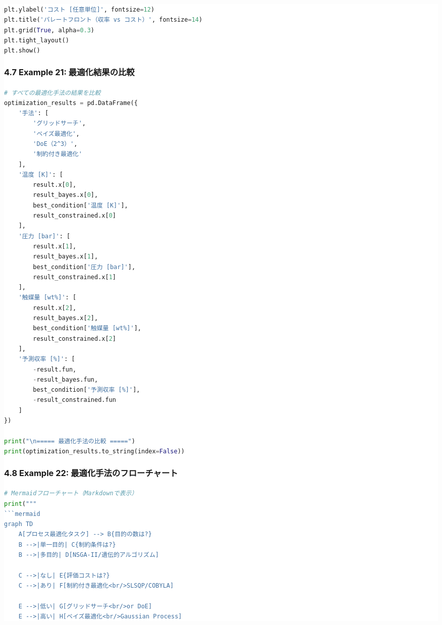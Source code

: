 ```python
plt.ylabel('コスト [任意単位]', fontsize=12)
plt.title('パレートフロント（収率 vs コスト）', fontsize=14)
plt.grid(True, alpha=0.3)
plt.tight_layout()
plt.show()
```

### 4.7 Example 21: 最適化結果の比較

```python
# すべての最適化手法の結果を比較
optimization_results = pd.DataFrame({
    '手法': [
        'グリッドサーチ',
        'ベイズ最適化',
        'DoE（2^3）',
        '制約付き最適化'
    ],
    '温度 [K]': [
        result.x[0],
        result_bayes.x[0],
        best_condition['温度 [K]'],
        result_constrained.x[0]
    ],
    '圧力 [bar]': [
        result.x[1],
        result_bayes.x[1],
        best_condition['圧力 [bar]'],
        result_constrained.x[1]
    ],
    '触媒量 [wt%]': [
        result.x[2],
        result_bayes.x[2],
        best_condition['触媒量 [wt%]'],
        result_constrained.x[2]
    ],
    '予測収率 [%]': [
        -result.fun,
        -result_bayes.fun,
        best_condition['予測収率 [%]'],
        -result_constrained.fun
    ]
})

print("\n===== 最適化手法の比較 =====")
print(optimization_results.to_string(index=False))
```

### 4.8 Example 22: 最適化手法のフローチャート

```python
# Mermaidフローチャート（Markdownで表示）
print("""
```mermaid
graph TD
    A[プロセス最適化タスク] --> B{目的の数は?}
    B -->|単一目的| C{制約条件は?}
    B -->|多目的| D[NSGA-II/遺伝的アルゴリズム]

    C -->|なし| E{評価コストは?}
    C -->|あり| F[制約付き最適化<br/>SLSQP/COBYLA]

    E -->|低い| G[グリッドサーチ<br/>or DoE]
    E -->|高い| H[ベイズ最適化<br/>Gaussian Process]
```